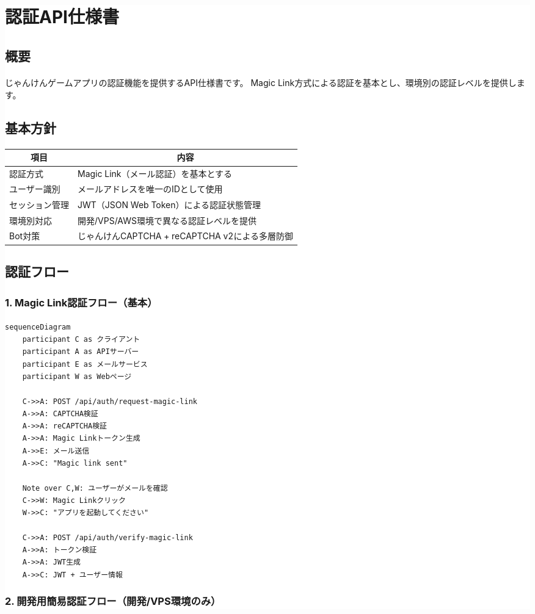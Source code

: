 # 認証API仕様書

## 概要

じゃんけんゲームアプリの認証機能を提供するAPI仕様書です。
Magic Link方式による認証を基本とし、環境別の認証レベルを提供します。

## 基本方針

| 項目 | 内容 |
|------|------|
| 認証方式 | Magic Link（メール認証）を基本とする |
| ユーザー識別 | メールアドレスを唯一のIDとして使用 |
| セッション管理 | JWT（JSON Web Token）による認証状態管理 |
| 環境別対応 | 開発/VPS/AWS環境で異なる認証レベルを提供 |
| Bot対策 | じゃんけんCAPTCHA + reCAPTCHA v2による多層防御 |

## 認証フロー

### 1. Magic Link認証フロー（基本）

```mermaid
sequenceDiagram
    participant C as クライアント
    participant A as APIサーバー
    participant E as メールサービス
    participant W as Webページ
    
    C->>A: POST /api/auth/request-magic-link
    A->>A: CAPTCHA検証
    A->>A: reCAPTCHA検証
    A->>A: Magic Linkトークン生成
    A->>E: メール送信
    A->>C: "Magic link sent"
    
    Note over C,W: ユーザーがメールを確認
    C->>W: Magic Linkクリック
    W->>C: "アプリを起動してください"
    
    C->>A: POST /api/auth/verify-magic-link
    A->>A: トークン検証
    A->>A: JWT生成
    A->>C: JWT + ユーザー情報
```

### 2. 開発用簡易認証フロー（開発/VPS環境のみ）
